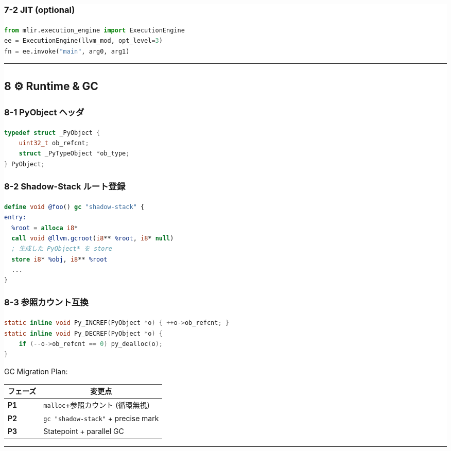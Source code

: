 ### 7-2 JIT (optional)

```python
from mlir.execution_engine import ExecutionEngine
ee = ExecutionEngine(llvm_mod, opt_level=3)
fn = ee.invoke("main", arg0, arg1)
```

---

## 8 ⚙ Runtime & GC

### 8-1 PyObject ヘッダ

```c
typedef struct _PyObject {
    uint32_t ob_refcnt;
    struct _PyTypeObject *ob_type;
} PyObject;
```

### 8-2 Shadow-Stack ルート登録

```llvm
define void @foo() gc "shadow-stack" {
entry:
  %root = alloca i8*
  call void @llvm.gcroot(i8** %root, i8* null)
  ; 生成した PyObject* を store
  store i8* %obj, i8** %root
  ...
}
```

### 8-3 参照カウント互換

```c
static inline void Py_INCREF(PyObject *o) { ++o->ob_refcnt; }
static inline void Py_DECREF(PyObject *o) {
    if (--o->ob_refcnt == 0) py_dealloc(o);
}
```

GC Migration Plan:

| フェーズ | 変更点                             |
| -------- | ---------------------------------- |
| **P1**   | `malloc`+参照カウント (循環無視)   |
| **P2**   | `gc "shadow-stack"` + precise mark |
| **P3**   | Statepoint + parallel GC           |

---
